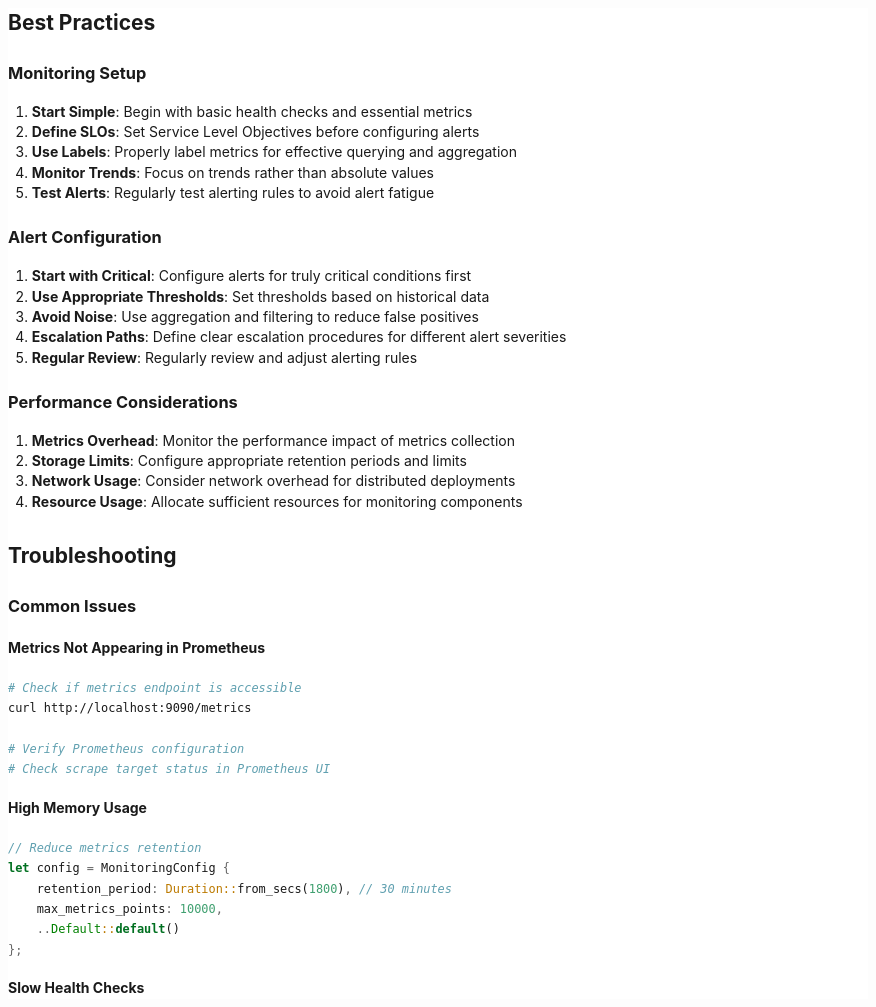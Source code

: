 ## Best Practices

### Monitoring Setup

1. **Start Simple**: Begin with basic health checks and essential metrics
2. **Define SLOs**: Set Service Level Objectives before configuring alerts
3. **Use Labels**: Properly label metrics for effective querying and aggregation
4. **Monitor Trends**: Focus on trends rather than absolute values
5. **Test Alerts**: Regularly test alerting rules to avoid alert fatigue

### Alert Configuration

1. **Start with Critical**: Configure alerts for truly critical conditions first
2. **Use Appropriate Thresholds**: Set thresholds based on historical data
3. **Avoid Noise**: Use aggregation and filtering to reduce false positives
4. **Escalation Paths**: Define clear escalation procedures for different alert severities
5. **Regular Review**: Regularly review and adjust alerting rules

### Performance Considerations

1. **Metrics Overhead**: Monitor the performance impact of metrics collection
2. **Storage Limits**: Configure appropriate retention periods and limits
3. **Network Usage**: Consider network overhead for distributed deployments
4. **Resource Usage**: Allocate sufficient resources for monitoring components

## Troubleshooting

### Common Issues

#### Metrics Not Appearing in Prometheus

```bash
# Check if metrics endpoint is accessible
curl http://localhost:9090/metrics

# Verify Prometheus configuration
# Check scrape target status in Prometheus UI
```

#### High Memory Usage

```rust
// Reduce metrics retention
let config = MonitoringConfig {
    retention_period: Duration::from_secs(1800), // 30 minutes
    max_metrics_points: 10000,
    ..Default::default()
};
```

#### Slow Health Checks
